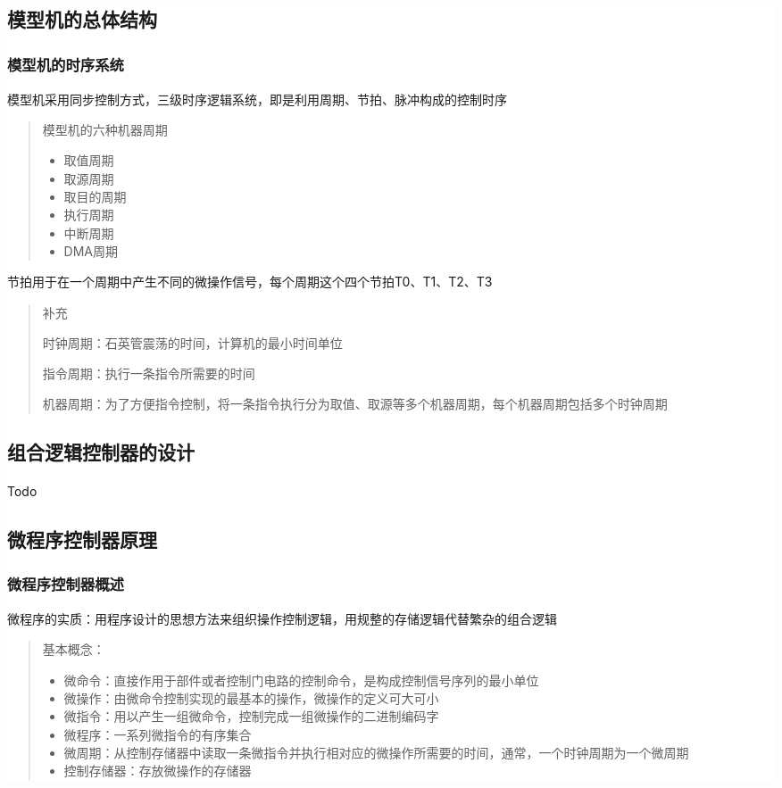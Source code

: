 ## 模型机的总体结构

### 模型机的时序系统

模型机采用同步控制方式，三级时序逻辑系统，即是利用周期、节拍、脉冲构成的控制时序

> 模型机的六种机器周期
>
> * 取值周期
> * 取源周期
> * 取目的周期
> * 执行周期
> * 中断周期
> * DMA周期

节拍用于在一个周期中产生不同的微操作信号，每个周期这个四个节拍T0、T1、T2、T3

> 补充
>
> 时钟周期：石英管震荡的时间，计算机的最小时间单位
>
> 指令周期：执行一条指令所需要的时间
>
> 机器周期：为了方便指令控制，将一条指令执行分为取值、取源等多个机器周期，每个机器周期包括多个时钟周期

## 组合逻辑控制器的设计

Todo

## 微程序控制器原理

### 微程序控制器概述

微程序的实质：用程序设计的思想方法来组织操作控制逻辑，用规整的存储逻辑代替繁杂的组合逻辑

> 基本概念：
>
> * 微命令：直接作用于部件或者控制门电路的控制命令，是构成控制信号序列的最小单位
> * 微操作：由微命令控制实现的最基本的操作，微操作的定义可大可小
> * 微指令：用以产生一组微命令，控制完成一组微操作的二进制编码字
> * 微程序：一系列微指令的有序集合
> * 微周期：从控制存储器中读取一条微指令并执行相对应的微操作所需要的时间，通常，一个时钟周期为一个微周期
> * 控制存储器：存放微操作的存储器
